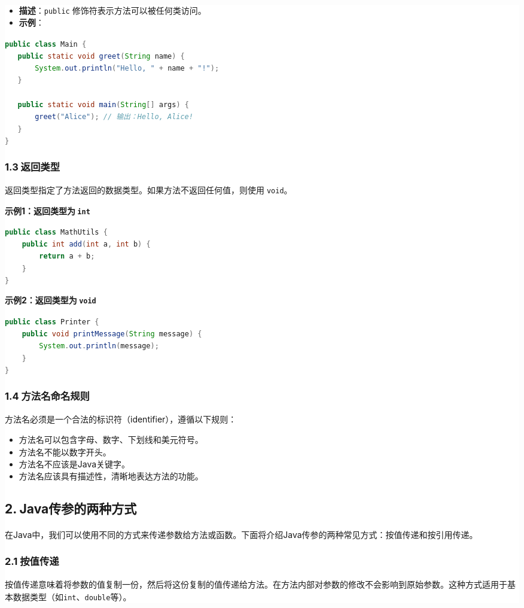 - **描述**：`public` 修饰符表示方法可以被任何类访问。
- **示例**：

 ```java
public class Main {
    public static void greet(String name) {
        System.out.println("Hello, " + name + "!");
    }

    public static void main(String[] args) {
        greet("Alice"); // 输出：Hello, Alice!
    }
}
 ```

### 1.3 返回类型

返回类型指定了方法返回的数据类型。如果方法不返回任何值，则使用 `void`。

**示例1：返回类型为 `int`**

 ```java
 public class MathUtils {
     public int add(int a, int b) {
         return a + b;
     }
 }
 ```

**示例2：返回类型为 `void`**

 ```java
 public class Printer {
     public void printMessage(String message) {
         System.out.println(message);
     }
 }
 ```

### 1.4 方法名命名规则

方法名必须是一个合法的标识符（identifier），遵循以下规则：

- 方法名可以包含字母、数字、下划线和美元符号。
- 方法名不能以数字开头。
- 方法名不应该是Java关键字。
- 方法名应该具有描述性，清晰地表达方法的功能。

## 2. Java传参的两种方式

在Java中，我们可以使用不同的方式来传递参数给方法或函数。下面将介绍Java传参的两种常见方式：按值传递和按引用传递。

### 2.1 按值传递

按值传递意味着将参数的值复制一份，然后将这份复制的值传递给方法。在方法内部对参数的修改不会影响到原始参数。这种方式适用于基本数据类型（如`int`、`double`等）。
